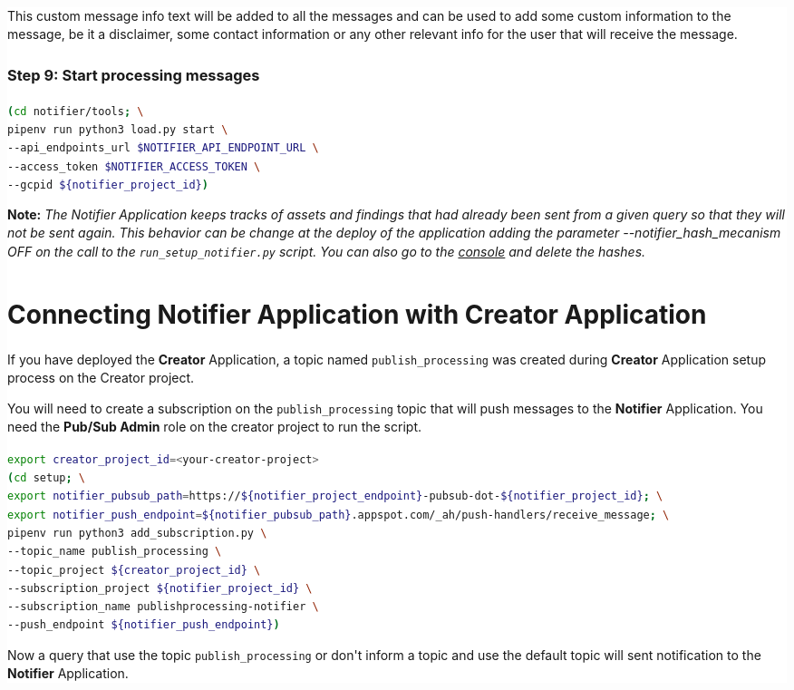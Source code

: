 This custom message info text will be added to all the messages and can be used to add some custom information to the message, be it a disclaimer, some contact information or any other relevant info for the user that will receive the message.

### Step 9: Start processing messages

```bash
(cd notifier/tools; \
pipenv run python3 load.py start \
--api_endpoints_url $NOTIFIER_API_ENDPOINT_URL \
--access_token $NOTIFIER_ACCESS_TOKEN \
--gcpid ${notifier_project_id})
```

**Note:** _The Notifier Application keeps tracks of assets and findings that had already been sent from a given query so that they will not be sent again. This behavior can be change at the deploy of the application adding the parameter --notifier_hash_mecanism OFF on the call to the `run_setup_notifier.py` script. You can also go to the [console](https://console.cloud.google.com/datastore/entities;kind=AssetHash;ns=notifier/query/kind) and delete the hashes._

# Connecting **Notifier** Application with **Creator** Application

If you have deployed the **Creator** Application, a topic named  `publish_processing` was created during **Creator** Application setup process on the Creator project.

You will need to create a subscription on the `publish_processing` topic that will push messages to the **Notifier** Application. You need the **Pub/Sub Admin** role on the creator project to run the script.

```bash
export creator_project_id=<your-creator-project>
(cd setup; \
export notifier_pubsub_path=https://${notifier_project_endpoint}-pubsub-dot-${notifier_project_id}; \
export notifier_push_endpoint=${notifier_pubsub_path}.appspot.com/_ah/push-handlers/receive_message; \
pipenv run python3 add_subscription.py \
--topic_name publish_processing \
--topic_project ${creator_project_id} \
--subscription_project ${notifier_project_id} \
--subscription_name publishprocessing-notifier \
--push_endpoint ${notifier_push_endpoint})
```

Now a query that use the topic `publish_processing` or don't inform a topic and use the default topic will sent notification to the  **Notifier** Application.